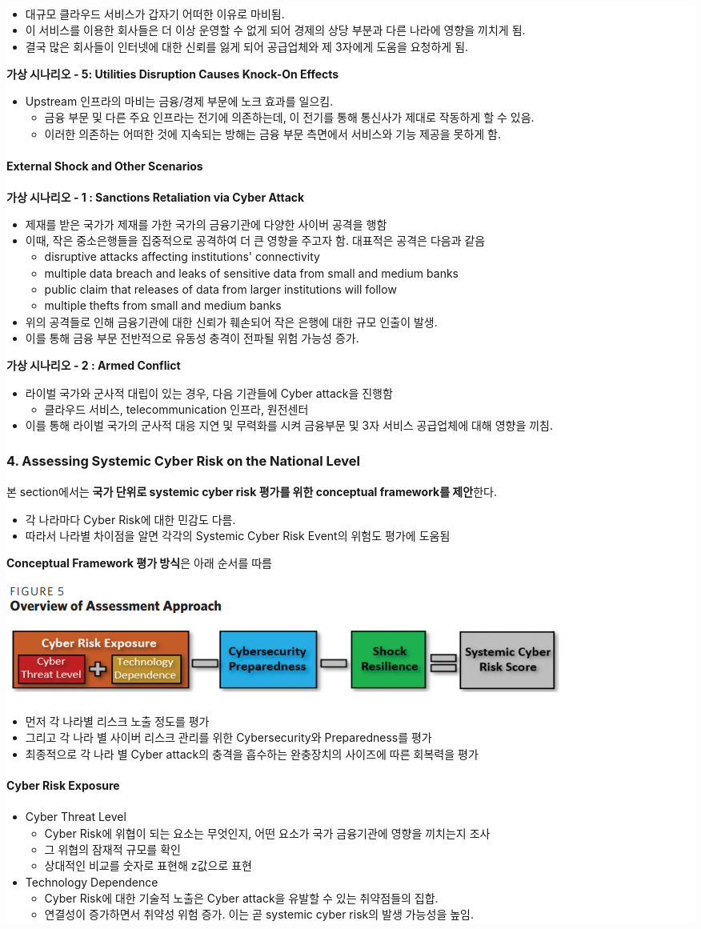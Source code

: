 - 대규모 클라우드 서비스가 갑자기 어떠한 이유로 마비됨.
- 이 서비스를 이용한 회사들은 더 이상 운영할 수 없게 되어 경제의 상당 부분과 다른 나라에 영향을 끼치게 됨.
- 결국 많은 회사들이 인터넷에 대한 신뢰를 잃게 되어 공급업체와 제 3자에게 도움을 요청하게 됨.

**가상 시나리오 - 5: Utilities Disruption Causes Knock-On Effects**

- Upstream 인프라의 마비는 금융/경제 부문에 노크 효과를 일으킴.
  - 금융 부문 및 다른 주요 인프라는 전기에 의존하는데, 이 전기를 통해 통신사가 제대로 작동하게 할 수 있음.
  - 이러한 의존하는 어떠한 것에 지속되는 방해는 금융 부문 측면에서 서비스와 기능 제공을 못하게 함.

#### External Shock and Other Scenarios

**가상 시나리오 - 1 : Sanctions Retaliation via Cyber Attack**

- 제재를 받은 국가가 제재를 가한 국가의 금융기관에 다양한 사이버 공격을 행함
- 이때, 작은 중소은행들을 집중적으로 공격하여 더 큰 영향을 주고자 함. 대표적은 공격은 다음과 같음
  - disruptive attacks affecting institutions' connectivity
  - multiple data breach and leaks of sensitive data from small and medium banks
  - public claim that releases of data from larger institutions will follow
  - multiple thefts from small and medium banks
- 위의 공격들로 인해 금융기관에 대한 신뢰가 훼손되어 작은 은행에 대한 규모 인출이 발생.
- 이를 통해 금융 부문 전반적으로 유동성 충격이 전파될 위험 가능성 증가.

**가상 시나리오 - 2 : Armed Conflict**

- 라이벌 국가와 군사적 대립이 있는 경우, 다음 기관들에 Cyber attack을 진행함
  - 클라우드 서비스, telecommunication 인프라, 원전센터
- 이를 통해 라이벌 국가의 군사적 대응 지연 및 무력화를 시켜 금융부문 및 3자 서비스 공급업체에 대해 영향을 끼침.

### 4. Assessing Systemic Cyber Risk on the National Level

본 section에서는 **국가 단위로 systemic cyber risk 평가를 위한 conceptual framework를 제안**한다.

- 각 나라마다 Cyber Risk에 대한 민감도 다름.
- 따라서 나라별 차이점을 알면 각각의 Systemic Cyber Risk Event의 위험도 평가에 도움됨

**Conceptual Framework 평가 방식**은 아래 순서를 따름

![image-20240103163100250](./imgs/image-20240103163100250.png)

- 먼저 각 나라별 리스크 노출 정도를 평가
- 그리고 각 나라 별 사이버 리스크 관리를 위한 Cybersecurity와 Preparedness를 평가
- 최종적으로 각 나라 별 Cyber attack의 충격을 흡수하는 완충장치의 사이즈에 따른 회복력을 평가

#### Cyber Risk Exposure

- Cyber Threat Level
  - Cyber Risk에 위협이 되는 요소는 무엇인지, 어떤 요소가 국가 금융기관에 영향을 끼치는지 조사
  - 그 위협의 잠재적 규모를 확인
  - 상대적인 비교를 숫자로 표현해 z값으로 표현
- Technology Dependence
  - Cyber Risk에 대한 기술적 노출은 Cyber attack을 유발할 수 있는 취약점들의 집합.
  - 연결성이 증가하면서 취약성 위험 증가. 이는 곧 systemic cyber risk의 발생 가능성을 높임.